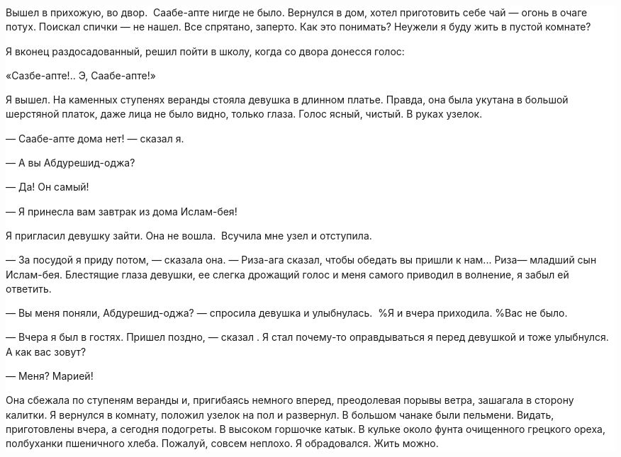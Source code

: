 Вышел в прихожую, во двор.
 Саабе-апте нигде не было.
Вернулся в дом, хотел приготовить себе чай — огонь в очаге потух.
Поискал спички — не нашел.
Все спрятано, заперто.
Как это понимать?
Неужели я буду жить в пустой комнате?

Я вконец раздосадованный, решил пойти в школу, когда со двора донесся голос:

«Сазбе-апте!..
Э, Саабе-апте!»

Я вышел.
На каменных ступенях веранды стояла девушка в длинном платье.
Правда, она была укутана в большой шерстяной платок, даже лица не было видно, только глаза.
Голос ясный, чистый.
В руках узелок.

— Саабе-апте дома нет! — сказал я.

— А вы Абдурешид-оджа?

— Да!
Он самый!

— Я принесла вам завтрак из дома Ислам-бея!

Я пригласил девушку зайти.
Она не вошла.
 Всучила мне узел и отступила.

— За посудой я приду потом, — сказала она. — Риза-ага сказал, чтобы обедать вы пришли к нам...
Риза— младший сын Ислам-бея.
Блестящие глаза девушки, ее слегка дрожащий голос и меня самого приводил в волнение, я забыл ей ответить.

— Вы меня поняли, Абдурешид-оджа? — спросила девушка и улыбнулась.
 %Я и вчера приходила.
%Вас не было.

— Вчера я был в гостях.
Пришел поздно, — сказал .
Я стал почему-то оправдываться я перед девушкой и тоже улыбнулся.
А как вас зовут?

— Меня?
Марией!

Она сбежала по ступеням веранды и, пригибаясь немного вперед, преодолевая порывы ветра, зашагала в сторону калитки.
Я вернулся в комнату, положил узелок на пол и развернул.
В большом чанаке были пельмени. Видать, приготовлены вчера, а сегодня подогреты.
В высоком горшочке катык.
В кульке около фунта очищенного грецкого ореха, полбуханки пшеничного хлеба.
Пожалуй, совсем неплохо.
Я обрадовался.
Жить можно.
